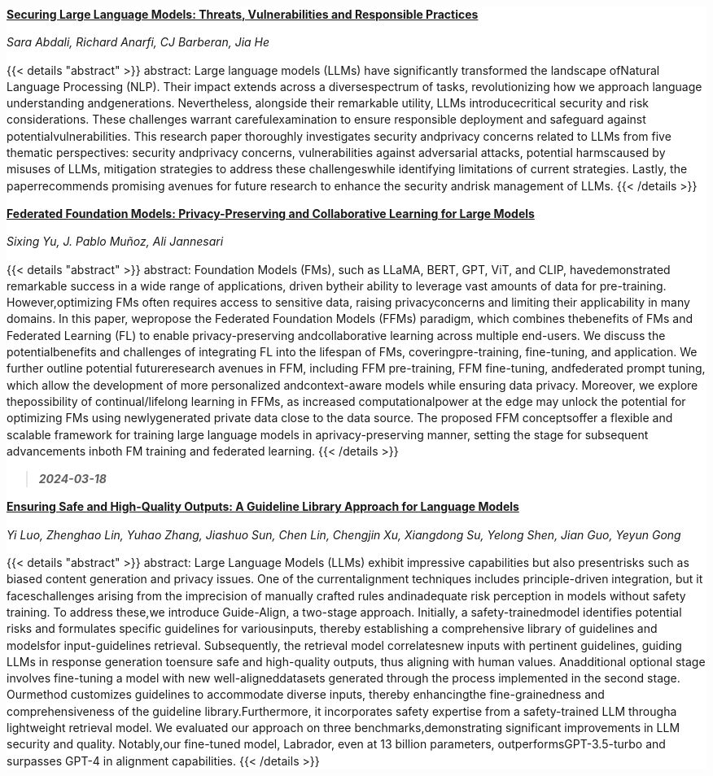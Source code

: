 [**Securing Large Language Models: Threats, Vulnerabilities and Responsible Practices**](http://arxiv.org/abs/2403.12503v1)

*Sara Abdali, Richard Anarfi, CJ Barberan, Jia He*

{{< details "abstract" >}} abstract: Large language models (LLMs) have significantly transformed the landscape ofNatural Language Processing (NLP). Their impact extends across a diversespectrum of tasks, revolutionizing how we approach language understanding andgenerations. Nevertheless, alongside their remarkable utility, LLMs introducecritical security and risk considerations. These challenges warrant carefulexamination to ensure responsible deployment and safeguard against potentialvulnerabilities. This research paper thoroughly investigates security andprivacy concerns related to LLMs from five thematic perspectives: security andprivacy concerns, vulnerabilities against adversarial attacks, potential harmscaused by misuses of LLMs, mitigation strategies to address these challengeswhile identifying limitations of current strategies. Lastly, the paperrecommends promising avenues for future research to enhance the security andrisk management of LLMs.
{{< /details >}}

[**Federated Foundation Models: Privacy-Preserving and Collaborative Learning for Large Models**](http://arxiv.org/abs/2305.11414v3)

*Sixing Yu, J. Pablo Muñoz, Ali Jannesari*

{{< details "abstract" >}} abstract: Foundation Models (FMs), such as LLaMA, BERT, GPT, ViT, and CLIP, havedemonstrated remarkable success in a wide range of applications, driven bytheir ability to leverage vast amounts of data for pre-training. However,optimizing FMs often requires access to sensitive data, raising privacyconcerns and limiting their applicability in many domains. In this paper, wepropose the Federated Foundation Models (FFMs) paradigm, which combines thebenefits of FMs and Federated Learning (FL) to enable privacy-preserving andcollaborative learning across multiple end-users. We discuss the potentialbenefits and challenges of integrating FL into the lifespan of FMs, coveringpre-training, fine-tuning, and application. We further outline potential futureresearch avenues in FFM, including FFM pre-training, FFM fine-tuning, andfederated prompt tuning, which allow the development of more personalized andcontext-aware models while ensuring data privacy. Moreover, we explore thepossibility of continual/lifelong learning in FFMs, as increased computationalpower at the edge may unlock the potential for optimizing FMs using newlygenerated private data close to the data source. The proposed FFM conceptsoffer a flexible and scalable framework for training large language models in aprivacy-preserving manner, setting the stage for subsequent advancements inboth FM training and federated learning.
{{< /details >}}

>**_2024-03-18_**

[**Ensuring Safe and High-Quality Outputs: A Guideline Library Approach for Language Models**](http://arxiv.org/abs/2403.11838v1)

*Yi Luo, Zhenghao Lin, Yuhao Zhang, Jiashuo Sun, Chen Lin, Chengjin Xu, Xiangdong Su, Yelong Shen, Jian Guo, Yeyun Gong*

{{< details "abstract" >}} abstract: Large Language Models (LLMs) exhibit impressive capabilities but also presentrisks such as biased content generation and privacy issues. One of the currentalignment techniques includes principle-driven integration, but it faceschallenges arising from the imprecision of manually crafted rules andinadequate risk perception in models without safety training. To address these,we introduce Guide-Align, a two-stage approach. Initially, a safety-trainedmodel identifies potential risks and formulates specific guidelines for variousinputs, thereby establishing a comprehensive library of guidelines and modelsfor input-guidelines retrieval. Subsequently, the retrieval model correlatesnew inputs with pertinent guidelines, guiding LLMs in response generation toensure safe and high-quality outputs, thus aligning with human values. Anadditional optional stage involves fine-tuning a model with new well-aligneddatasets generated through the process implemented in the second stage. Ourmethod customizes guidelines to accommodate diverse inputs, thereby enhancingthe fine-grainedness and comprehensiveness of the guideline library.Furthermore, it incorporates safety expertise from a safety-trained LLM througha lightweight retrieval model. We evaluated our approach on three benchmarks,demonstrating significant improvements in LLM security and quality. Notably,our fine-tuned model, Labrador, even at 13 billion parameters, outperformsGPT-3.5-turbo and surpasses GPT-4 in alignment capabilities.
{{< /details >}}
